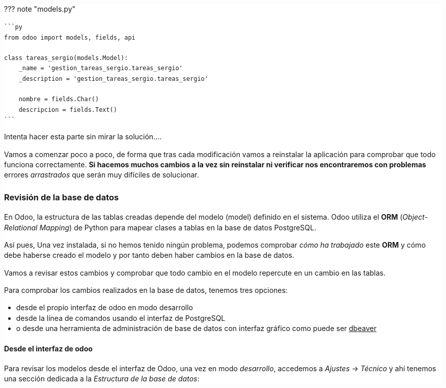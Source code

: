 ??? note "models.py"

    ```py
    from odoo import models, fields, api

    class tareas_sergio(models.Model):
        _name = 'gestion_tareas_sergio.tareas_sergio'
        _description = 'gestion_tareas_sergio.tareas_sergio'

        nombre = fields.Char()
        descripcion = fields.Text()
    ```

Intenta hacer esta parte sin mirar la solución....

Vamos a comenzar poco a poco, de forma que tras cada modificación vamos a reinstalar la aplicación para comprobar que todo funciona correctamente. **Si hacemos muchos cambios a la vez sin reinstalar ni verificar nos encontraremos con problemas** errores *arrastrados* que serán muy difíciles de solucionar. 

### Revisión de la base de datos

En Odoo, la estructura de las tablas creadas depende del modelo (model) definido en el sistema. Odoo utiliza el **ORM** (*Object-Relational Mapping*) de Python para mapear clases a tablas en la base de datos PostgreSQL.

Así pues, Una vez instalada, si no hemos tenido ningún problema, podemos comprobar *cómo ha trabajado* este **ORM** y cómo debe haberse creado el modelo y por tanto deben haber cambios en la base de datos. 

Vamos a revisar estos cambios y comprobar que todo cambio en el modelo repercute en un cambio en las tablas.

Para comprobar los cambios realizados en la base de datos, tenemos tres opciones: 

  - desde el propio interfaz de odoo en modo desarrollo
  - desde la línea de comandos usando el interfaz de PostgreSQL
  - o desde una herramienta de administración de base de datos con interfaz gráfico como puede ser [dbeaver](https://dbeaver.io/)

#### Desde el interfaz de odoo


Para revisar los modelos desde el interfaz de Odoo, una vez en modo *desarrollo*, accedemos a *Ajustes* -> *Técnico* y ahí tenemos una sección dedicada a la *Estructura de la base de datos*:

<figure markdown="span" align="center">